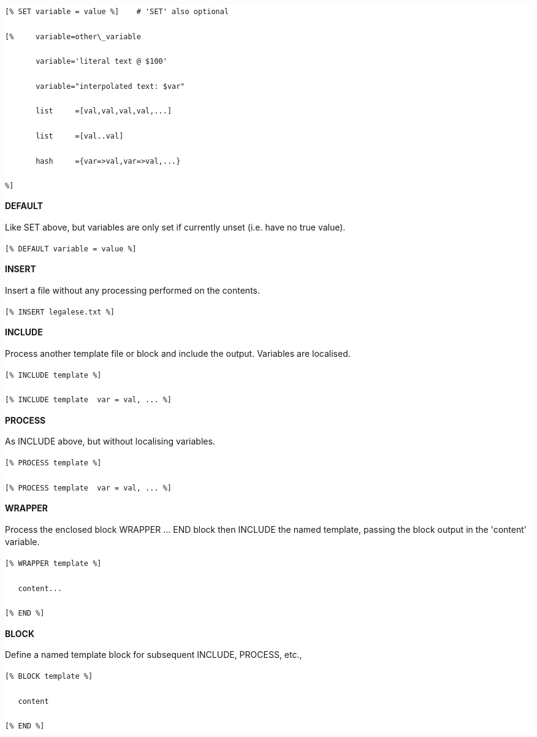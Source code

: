     [% SET variable = value %]    # 'SET' also optional

    [%     variable=other\_variable

           variable='literal text @ $100'

           variable="interpolated text: $var"

           list     =[val,val,val,val,...]

           list     =[val..val]

           hash     ={var=>val,var=>val,...}

    %]

**DEFAULT**

Like SET above, but variables are only set if currently unset (i.e. have no true value).

    [% DEFAULT variable = value %]

**INSERT**

Insert a file without any processing performed on the contents.

    [% INSERT legalese.txt %]

**INCLUDE**

Process another template file or block and include the output. Variables are localised.

    [% INCLUDE template %]

    [% INCLUDE template  var = val, ... %]

**PROCESS**

As INCLUDE above, but without localising variables.

    [% PROCESS template %]

    [% PROCESS template  var = val, ... %]

**WRAPPER**

Process the enclosed block WRAPPER ... END block then INCLUDE the named template, passing the block output in the 'content' variable.

    [% WRAPPER template %]

       content...

    [% END %]

**BLOCK**

Define a named template block for subsequent INCLUDE, PROCESS, etc.,

    [% BLOCK template %]

       content

    [% END %]

